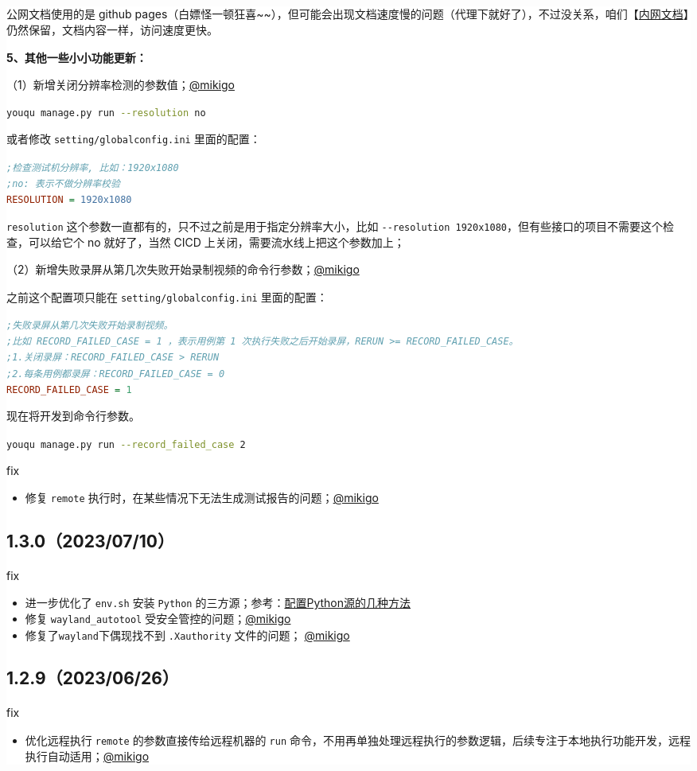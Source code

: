 公网文档使用的是 github pages（白嫖怪一顿狂喜~~），但可能会出现文档速度慢的问题（代理下就好了），不过没关系，咱们【[内网文档](http://youqu.uniontech.com/)】仍然保留，文档内容一样，访问速度更快。

**5、其他一些小小功能更新：**

（1）新增关闭分辨率检测的参数值；[@mikigo](https://github.com/mikigo)

```sh
youqu manage.py run --resolution no
```

或者修改 `setting/globalconfig.ini` 里面的配置：

```ini
;检查测试机分辨率, 比如：1920x1080
;no: 表示不做分辨率校验
RESOLUTION = 1920x1080
```

`resolution` 这个参数一直都有的，只不过之前是用于指定分辨率大小，比如 `--resolution 1920x1080`，但有些接口的项目不需要这个检查，可以给它个 no 就好了，当然 CICD 上关闭，需要流水线上把这个参数加上；

（2）新增失败录屏从第几次失败开始录制视频的命令行参数；[@mikigo](https://github.com/mikigo)

之前这个配置项只能在 `setting/globalconfig.ini` 里面的配置：

```ini
;失败录屏从第几次失败开始录制视频。
;比如 RECORD_FAILED_CASE = 1 ，表示用例第 1 次执行失败之后开始录屏，RERUN >= RECORD_FAILED_CASE。
;1.关闭录屏：RECORD_FAILED_CASE > RERUN
;2.每条用例都录屏：RECORD_FAILED_CASE = 0
RECORD_FAILED_CASE = 1
```

现在将开发到命令行参数。

```sh
youqu manage.py run --record_failed_case 2
```

fix

- 修复 `remote` 执行时，在某些情况下无法生成测试报告的问题；[@mikigo](https://github.com/mikigo)

## 1.3.0（2023/07/10）

fix 

- 进一步优化了 `env.sh` 安装 `Python` 的三方源；参考：[配置Python源的几种方法](https://funny-dream.github.io/funny-docs/Python/配置Python源的几种方法/)
- 修复 `wayland_autotool` 受安全管控的问题；[@mikigo](https://github.com/mikigo)
- 修复了`wayland`下偶现找不到 `.Xauthority` 文件的问题； [@mikigo](https://github.com/mikigo)

## 1.2.9（2023/06/26）

fix

- 优化远程执行 `remote` 的参数直接传给远程机器的 `run` 命令，不用再单独处理远程执行的参数逻辑，后续专注于本地执行功能开发，远程执行自动适用；[@mikigo](https://github.com/mikigo)
